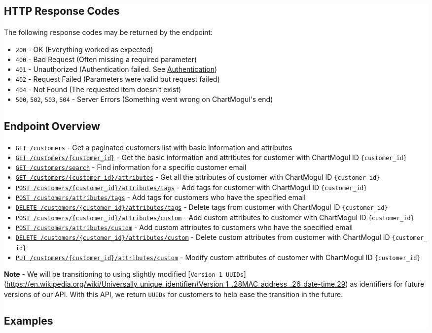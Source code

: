 ## HTTP Response Codes

The following response codes may be returned by the endpoint:

- `200` - OK (Everything worked as expected)
- `400` - Bad Request (Often missing a required parameter)
- `401` - Unauthorized (Authentication failed. See [Authentication](https://github.com/chartmogul/platform/wiki/Enrichment-API#authentication))
- `402` - Request Failed (Parameters were valid but request failed)
- `404` - Not Found (The requested item doesn't exist)
- `500`, `502`, `503`, `504` - Server Errors (Something went wrong on ChartMogul's end)

## Endpoint Overview

- [`GET /customers`](https://github.com/chartmogul/enrichment-api/blob/master/API-Documentation/api.md#get-customers) - Get a paginated customers list with basic information and attributes
- [`GET /customers/{customer_id}`](https://github.com/chartmogul/enrichment-api/blob/master/API-Documentation/api.md#get-customerscustomer_id) - Get the basic information and attributes for customer with ChartMogul ID `{customer_id}`
- [`GET /customers/search`](https://github.com/chartmogul/enrichment-api/blob/master/API-Documentation/api.md#get-customerssearch) - Find information for a specific customer email
- [`GET /customers/{customer_id}/attributes`](https://github.com/chartmogul/enrichment-api/blob/master/API-Documentation/api.md#get-customerscustomer_idattributes) - Get all the attributes of customer with ChartMogul ID `{customer_id}`
- [`POST /customers/{customer_id}/attributes/tags`](https://github.com/chartmogul/enrichment-api/blob/master/API-Documentation/api.md#post-customerscustomer_idattributestags) - Add tags for customer with ChartMogul ID `{customer_id}`
- [`POST /customers/attributes/tags`](https://github.com/chartmogul/enrichment-api/blob/master/API-Documentation/api.md#post-customersattributestags) - Add tags for customers who have the specified email
- [`DELETE /customers/{customer_id}/attributes/tags`](https://github.com/chartmogul/enrichment-api/blob/master/API-Documentation/api.md#delete-customerscustomer_idattributestags) - Delete tags from customer with ChartMogul ID `{customer_id}`
- [`POST /customers/{customer_id}/attributes/custom`](https://github.com/chartmogul/enrichment-api/blob/master/API-Documentation/api.md#post-customerscustomer_idattributescustom) - Add custom attributes to customer with ChartMogul ID `{customer_id}`
- [`POST /customers/attributes/custom`](https://github.com/chartmogul/enrichment-api/blob/master/API-Documentation/api.md#post-customersattributescustom) - Add custom attributes to customers who have the specified email
- [`DELETE /customers/{customer_id}/attributes/custom`](https://github.com/chartmogul/enrichment-api/blob/master/API-Documentation/api.md#delete-customerscustomer_idattributescustom) - Delete custom attributes from customer with ChartMogul ID `{customer_id}`
- [`PUT /customers/{customer_id}/attributes/custom`](https://github.com/chartmogul/enrichment-api/blob/master/API-Documentation/api.md#put-customerscustomer_idattributescustom) - Modify custom attributes of customer with ChartMogul ID `{customer_id}`

**Note** - We will be transitioning to using slightly modified [`Version 1 UUIDs`] (https://en.wikipedia.org/wiki/Universally_unique_identifier#Version_1_.28MAC_address_.26_date-time.29) as identifiers for future versions of our API. With this API, we return `UUIDs` for customers to help ease the transition in the future.

## Examples
